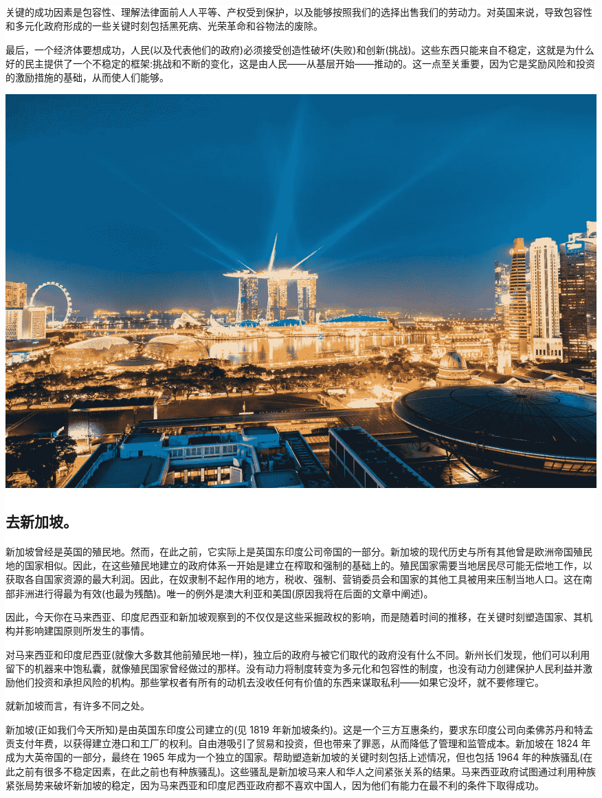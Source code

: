 关键的成功因素是包容性、理解法律面前人人平等、产权受到保护，以及能够按照我们的选择出售我们的劳动力。对英国来说，导致包容性和多元化政府形成的一些关键时刻包括黑死病、光荣革命和谷物法的废除。

最后，一个经济体要想成功，人民(以及代表他们的政府)必须接受创造性破坏(失败)和创新(挑战)。这些东西只能来自不稳定，这就是为什么好的民主提供了一个不稳定的框架:挑战和不断的变化，这是由人民——从基层开始——推动的。这一点至关重要，因为它是奖励风险和投资的激励措施的基础，从而使人们能够。

![](img/497ee7661ec3bd034797d0e05931e250.png)

## 去新加坡。

新加坡曾经是英国的殖民地。然而，在此之前，它实际上是英国东印度公司帝国的一部分。新加坡的现代历史与所有其他曾是欧洲帝国殖民地的国家相似。因此，在这些殖民地建立的政府体系一开始是建立在榨取和强制的基础上的。殖民国家需要当地居民尽可能无偿地工作，以获取各自国家资源的最大利润。因此，在奴隶制不起作用的地方，税收、强制、营销委员会和国家的其他工具被用来压制当地人口。这在南部非洲进行得最为有效(也最为残酷)。唯一的例外是澳大利亚和美国(原因我将在后面的文章中阐述)。

因此，今天你在马来西亚、印度尼西亚和新加坡观察到的不仅仅是这些采掘政权的影响，而是随着时间的推移，在关键时刻塑造国家、其机构并影响建国原则所发生的事情。

对马来西亚和印度尼西亚(就像大多数其他前殖民地一样)，独立后的政府与被它们取代的政府没有什么不同。新州长们发现，他们可以利用留下的机器来中饱私囊，就像殖民国家曾经做过的那样。没有动力将制度转变为多元化和包容性的制度，也没有动力创建保护人民利益并激励他们投资和承担风险的机构。那些掌权者有所有的动机去没收任何有价值的东西来谋取私利——如果它没坏，就不要修理它。

就新加坡而言，有许多不同之处。

新加坡(正如我们今天所知)是由英国东印度公司建立的(见 1819 年新加坡条约)。这是一个三方互惠条约，要求东印度公司向柔佛苏丹和特孟贡支付年费，以获得建立港口和工厂的权利。自由港吸引了贸易和投资，但也带来了罪恶，从而降低了管理和监管成本。新加坡在 1824 年成为大英帝国的一部分，最终在 1965 年成为一个独立的国家。帮助塑造新加坡的关键时刻包括上述情况，但也包括 1964 年的种族骚乱(在此之前有很多不稳定因素，在此之前也有种族骚乱)。这些骚乱是新加坡马来人和华人之间紧张关系的结果。马来西亚政府试图通过利用种族紧张局势来破坏新加坡的稳定，因为马来西亚和印度尼西亚政府都不喜欢中国人，因为他们有能力在最不利的条件下取得成功。
